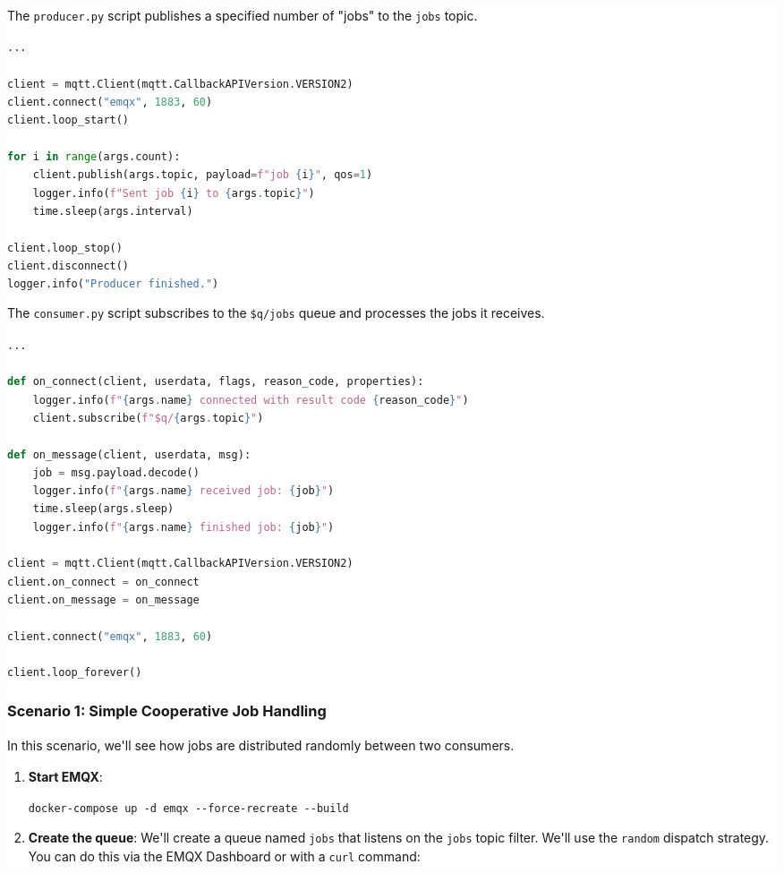 The `producer.py` script publishes a specified number of "jobs" to the `jobs` topic.

```python
...

client = mqtt.Client(mqtt.CallbackAPIVersion.VERSION2)
client.connect("emqx", 1883, 60)
client.loop_start()

for i in range(args.count):
    client.publish(args.topic, payload=f"job {i}", qos=1)
    logger.info(f"Sent job {i} to {args.topic}")
    time.sleep(args.interval)

client.loop_stop()
client.disconnect()
logger.info("Producer finished.")
```

The `consumer.py` script subscribes to the `$q/jobs` queue and processes the jobs it receives.

```python
...

def on_connect(client, userdata, flags, reason_code, properties):
    logger.info(f"{args.name} connected with result code {reason_code}")
    client.subscribe(f"$q/{args.topic}")

def on_message(client, userdata, msg):
    job = msg.payload.decode()
    logger.info(f"{args.name} received job: {job}")
    time.sleep(args.sleep)
    logger.info(f"{args.name} finished job: {job}")

client = mqtt.Client(mqtt.CallbackAPIVersion.VERSION2)
client.on_connect = on_connect
client.on_message = on_message

client.connect("emqx", 1883, 60)

client.loop_forever()
```

### Scenario 1: Simple Cooperative Job Handling

In this scenario, we'll see how jobs are distributed randomly between two consumers.

1. **Start EMQX**:

   ```
   docker-compose up -d emqx --force-recreate --build
   ```

2. **Create the queue**: We'll create a queue named `jobs` that listens on the `jobs` topic filter. We'll use the `random` dispatch strategy. You can do this via the EMQX Dashboard or with a `curl` command:
